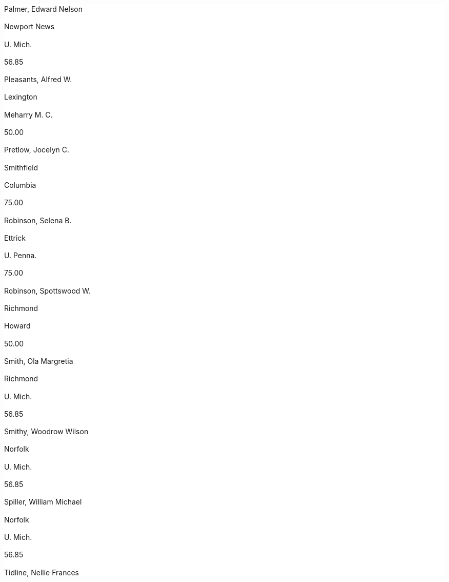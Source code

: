 Palmer, Edward Nelson

Newport News

U. Mich.

56.85

Pleasants, Alfred W.

Lexington

Meharry M. C.

50.00

Pretlow, Jocelyn C.

Smithfield

Columbia

75.00

Robinson, Selena B.

Ettrick

U. Penna.

75.00

Robinson, Spottswood W.

Richmond

Howard

50.00

Smith, Ola Margretia

Richmond

U. Mich.

56.85

Smithy, Woodrow Wilson

Norfolk

U. Mich.

56.85

Spiller, William Michael

Norfolk

U. Mich.

56.85

Tidline, Nellie Frances
